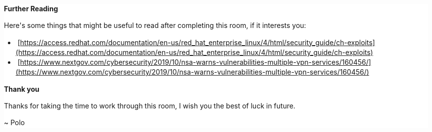 

**Further Reading**

Here's some things that might be useful to read after completing this room, if it interests you:

-  [https://access.redhat.com/documentation/en-us/red_hat_enterprise_linux/4/html/security_guide/ch-exploits](https://access.redhat.com/documentation/en-us/red_hat_enterprise_linux/4/html/security_guide/ch-exploits)
-  [https://www.nextgov.com/cybersecurity/2019/10/nsa-warns-vulnerabilities-multiple-vpn-services/160456/](https://www.nextgov.com/cybersecurity/2019/10/nsa-warns-vulnerabilities-multiple-vpn-services/160456/)  
    

**Thank you**  

Thanks for taking the time to work through this room, I wish you the best of luck in future.

~ Polo

